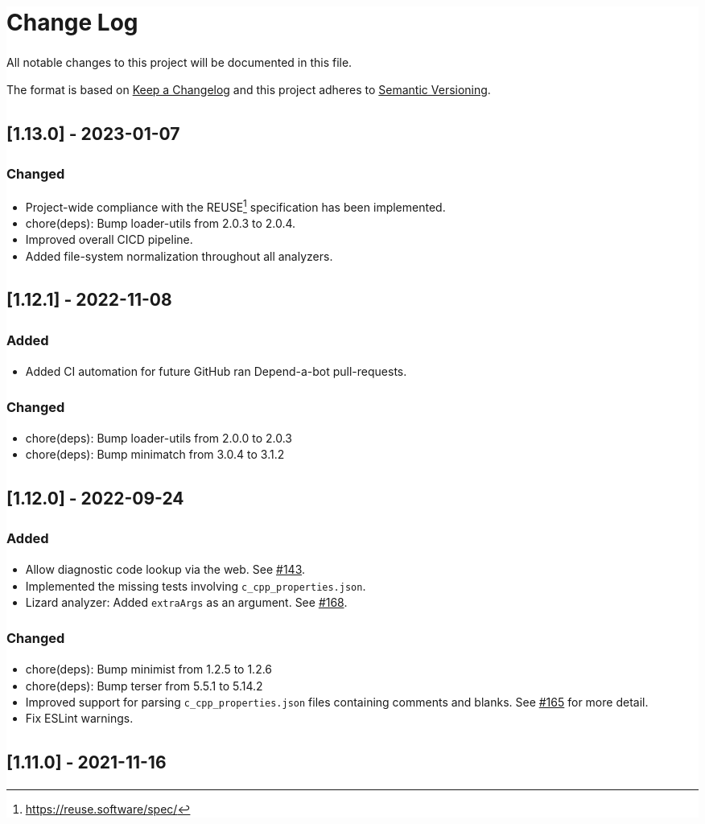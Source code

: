 # Change Log

All notable changes to this project will be documented in this file.

The format is based on [Keep a Changelog](http://keepachangelog.com/)
and this project adheres to [Semantic Versioning](http://semver.org/).

## [1.13.0] - 2023-01-07

### Changed

- Project-wide compliance with the REUSE[^reuse] specification has been
  implemented.
- chore(deps): Bump loader-utils from 2.0.3 to 2.0.4.
- Improved overall CICD pipeline.
- Added file-system normalization throughout all analyzers.

## [1.12.1] - 2022-11-08

### Added

- Added CI automation for future GitHub ran Depend-a-bot
  pull-requests.

### Changed

- chore(deps): Bump loader-utils from 2.0.0 to 2.0.3
- chore(deps): Bump minimatch from 3.0.4 to 3.1.2

## [1.12.0] - 2022-09-24

### Added

- Allow diagnostic code lookup via the web. See [#143](https://github.com/jbenden/vscode-c-cpp-flylint/issues/143).
- Implemented the missing tests involving `c_cpp_properties.json`.
- Lizard analyzer: Added `extraArgs` as an argument. See [#168](https://github.com/jbenden/vscode-c-cpp-flylint/issues/168).

### Changed

- chore(deps): Bump minimist from 1.2.5 to 1.2.6
- chore(deps): Bump terser from 5.5.1 to 5.14.2
- Improved support for parsing `c_cpp_properties.json` files containing
  comments and blanks. See [#165](https://github.com/jbenden/vscode-c-cpp-flylint/issues/165) for more detail.
- Fix ESLint warnings.

## [1.11.0] - 2021-11-16


[^reuse]: https://reuse.software/spec/